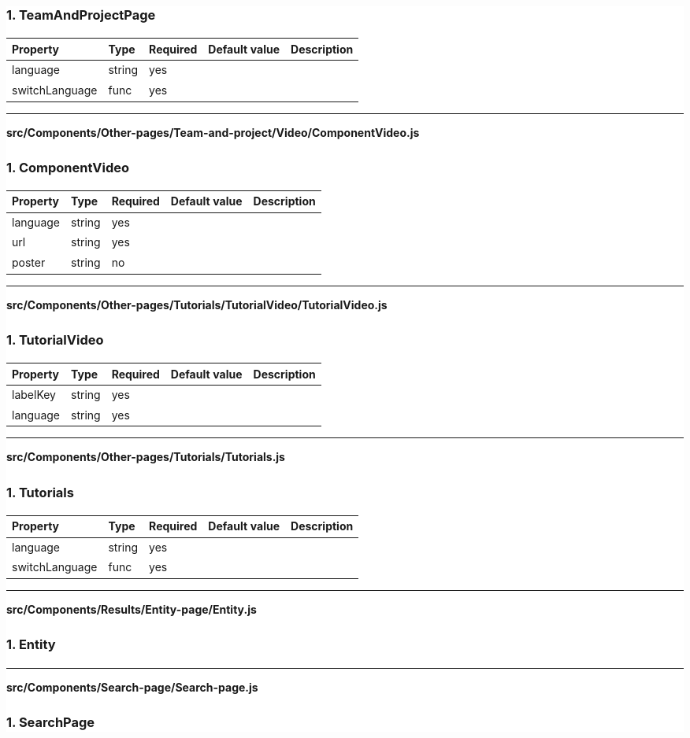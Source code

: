 ### 1. TeamAndProjectPage




Property | Type | Required | Default value | Description
:--- | :--- | :--- | :--- | :---
language|string|yes||
switchLanguage|func|yes||
-----
**src/Components/Other-pages/Team-and-project/Video/ComponentVideo.js**

### 1. ComponentVideo




Property | Type | Required | Default value | Description
:--- | :--- | :--- | :--- | :---
language|string|yes||
url|string|yes||
poster|string|no||
-----
**src/Components/Other-pages/Tutorials/TutorialVideo/TutorialVideo.js**

### 1. TutorialVideo




Property | Type | Required | Default value | Description
:--- | :--- | :--- | :--- | :---
labelKey|string|yes||
language|string|yes||
-----
**src/Components/Other-pages/Tutorials/Tutorials.js**

### 1. Tutorials




Property | Type | Required | Default value | Description
:--- | :--- | :--- | :--- | :---
language|string|yes||
switchLanguage|func|yes||
-----
**src/Components/Results/Entity-page/Entity.js**

### 1. Entity




-----
**src/Components/Search-page/Search-page.js**

### 1. SearchPage
